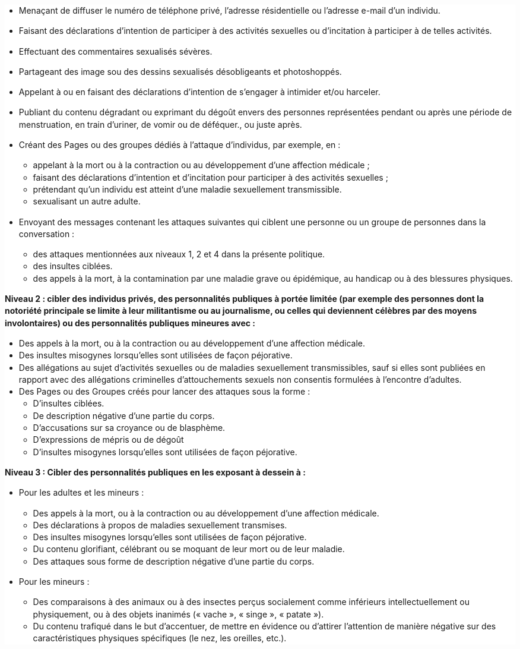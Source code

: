 * Menaçant de diffuser le numéro de téléphone privé, l’adresse résidentielle ou l’adresse e-mail d’un individu.
* Faisant des déclarations d’intention de participer à des activités sexuelles ou d’incitation à participer à de telles activités.
* Effectuant des commentaires sexualisés sévères.
* Partageant des image sou des dessins sexualisés désobligeants et photoshoppés.
* Appelant à ou en faisant des déclarations d’intention de s’engager à intimider et/ou harceler.
* Publiant du contenu dégradant ou exprimant du dégoût envers des personnes représentées pendant ou après une période de menstruation, en train d’uriner, de vomir ou de déféquer., ou juste après.
* Créant des Pages ou des groupes dédiés à l’attaque d’individus, par exemple, en :
    * appelant à la mort ou à la contraction ou au développement d’une affection médicale ;
    * faisant des déclarations d’intention et d’incitation pour participer à des activités sexuelles ;
    * prétendant qu’un individu est atteint d’une maladie sexuellement transmissible.
    * sexualisant un autre adulte.

* Envoyant des messages contenant les attaques suivantes qui ciblent une personne ou un groupe de personnes dans la conversation :
    * des attaques mentionnées aux niveaux 1, 2 et 4 dans la présente politique.
    * des insultes ciblées.
    * des appels à la mort, à la contamination par une maladie grave ou épidémique, au handicap ou à des blessures physiques.

**Niveau 2 : cibler des individus privés, des personnalités publiques à portée limitée (par exemple des personnes dont la notoriété principale se limite à leur militantisme ou au journalisme, ou celles qui deviennent célèbres par des moyens involontaires) ou des personnalités publiques mineures avec :**

* Des appels à la mort, ou à la contraction ou au développement d’une affection médicale.
* Des insultes misogynes lorsqu’elles sont utilisées de façon péjorative.
* Des allégations au sujet d’activités sexuelles ou de maladies sexuellement transmissibles, sauf si elles sont publiées en rapport avec des allégations criminelles d’attouchements sexuels non consentis formulées à l’encontre d’adultes.
* Des Pages ou des Groupes créés pour lancer des attaques sous la forme :
    * D’insultes ciblées.
    * De description négative d’une partie du corps.
    * D’accusations sur sa croyance ou de blasphème.
    * D’expressions de mépris ou de dégoût
    * D’insultes misogynes lorsqu’elles sont utilisées de façon péjorative.

**Niveau 3 : Cibler des personnalités publiques en les exposant à dessein à :**

* Pour les adultes et les mineurs :
    * Des appels à la mort, ou à la contraction ou au développement d’une affection médicale.
    * Des déclarations à propos de maladies sexuellement transmises.
    * Des insultes misogynes lorsqu’elles sont utilisées de façon péjorative.
    * Du contenu glorifiant, célébrant ou se moquant de leur mort ou de leur maladie.
    * Des attaques sous forme de description négative d’une partie du corps.

* Pour les mineurs :
    * Des comparaisons à des animaux ou à des insectes perçus socialement comme inférieurs intellectuellement ou physiquement, ou à des objets inanimés (« vache », « singe », « patate »).
    * Du contenu trafiqué dans le but d’accentuer, de mettre en évidence ou d’attirer l’attention de manière négative sur des caractéristiques physiques spécifiques (le nez, les oreilles, etc.).
